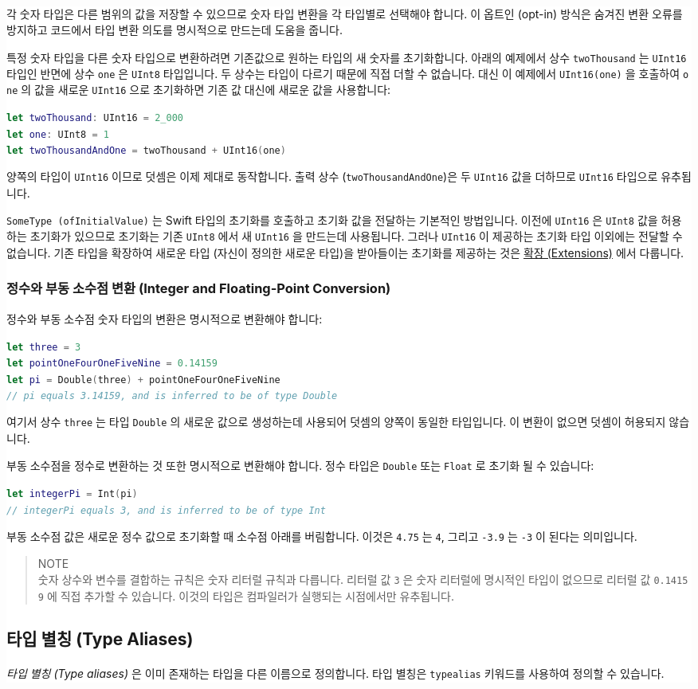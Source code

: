 
각 숫자 타입은 다른 범위의 값을 저장할 수 있으므로 숫자 타입 변환을 각 타입별로 선택해야 합니다. 이 옵트인 \(opt-in\) 방식은 숨겨진 변환 오류를 방지하고 코드에서 타입 변환 의도를 명시적으로 만드는데 도움을 줍니다.

특정 숫자 타입을 다른 숫자 타입으로 변환하려면 기존값으로 원하는 타입의 새 숫자를 초기화합니다. 아래의 예제에서 상수 `twoThousand` 는 `UInt16` 타입인 반면에 상수 `one` 은 `UInt8` 타입입니다. 두 상수는 타입이 다르기 때문에 직접 더할 수 없습니다. 대신 이 예제에서 `UInt16(one)` 을 호출하여 `one` 의 값을 새로운 `UInt16` 으로 초기화하면 기존 값 대신에 새로운 값을 사용합니다:

```swift
let twoThousand: UInt16 = 2_000
let one: UInt8 = 1
let twoThousandAndOne = twoThousand + UInt16(one)
```



양쪽의 타입이 `UInt16` 이므로 덧셈은 이제 제대로 동작합니다. 출력 상수 \(`twoThousandAndOne`\)은 두 `UInt16` 값을 더하므로 `UInt16` 타입으로 유추됩니다.

`SomeType (ofInitialValue)` 는 Swift 타입의 초기화를 호출하고 초기화 값을 전달하는 기본적인 방법입니다. 이전에 `UInt16` 은 `UInt8` 값을 허용하는 초기화가 있으므로 초기화는 기존 `UInt8` 에서 새 `UInt16` 을 만드는데 사용됩니다. 그러나 `UInt16` 이 제공하는 초기화 타입 이외에는 전달할 수 없습니다. 기존 타입을 확장하여 새로운 타입 \(자신이 정의한 새로운 타입\)을 받아들이는 초기화를 제공하는 것은 [확장 \(Extensions\)](extensions.md) 에서 다룹니다.

### 정수와 부동 소수점 변환 \(Integer and Floating-Point Conversion\)



정수와 부동 소수점 숫자 타입의 변환은 명시적으로 변환해야 합니다:

```swift
let three = 3
let pointOneFourOneFiveNine = 0.14159
let pi = Double(three) + pointOneFourOneFiveNine
// pi equals 3.14159, and is inferred to be of type Double
```



여기서 상수 `three` 는 타입 `Double` 의 새로운 값으로 생성하는데 사용되어 덧셈의 양쪽이 동일한 타입입니다. 이 변환이 없으면 덧셈이 허용되지 않습니다.

부동 소수점을 정수로 변환하는 것 또한 명시적으로 변환해야 합니다. 정수 타입은 `Double` 또는 `Float` 로 초기화 될 수 있습니다:

```swift
let integerPi = Int(pi)
// integerPi equals 3, and is inferred to be of type Int
```



부동 소수점 값은 새로운 정수 값으로 초기화할 때 소수점 아래를 버림합니다. 이것은 `4.75` 는 `4`, 그리고 `-3.9` 는 `-3` 이 된다는 의미입니다.



> NOTE  
> 숫자 상수와 변수를 결합하는 규칙은 숫자 리터럴 규칙과 다릅니다. 리터럴 값 `3` 은 숫자 리터럴에 명시적인 타입이 없으므로 리터럴 값 `0.14159` 에 직접 추가할 수 있습니다. 이것의 타입은 컴파일러가 실행되는 시점에서만 유추됩니다.

## 타입 별칭 \(Type Aliases\)



_타입 별칭 \(Type aliases\)_ 은 이미 존재하는 타입을 다른 이름으로 정의합니다. 타입 별칭은 `typealias` 키워드를 사용하여 정의할 수 있습니다.

